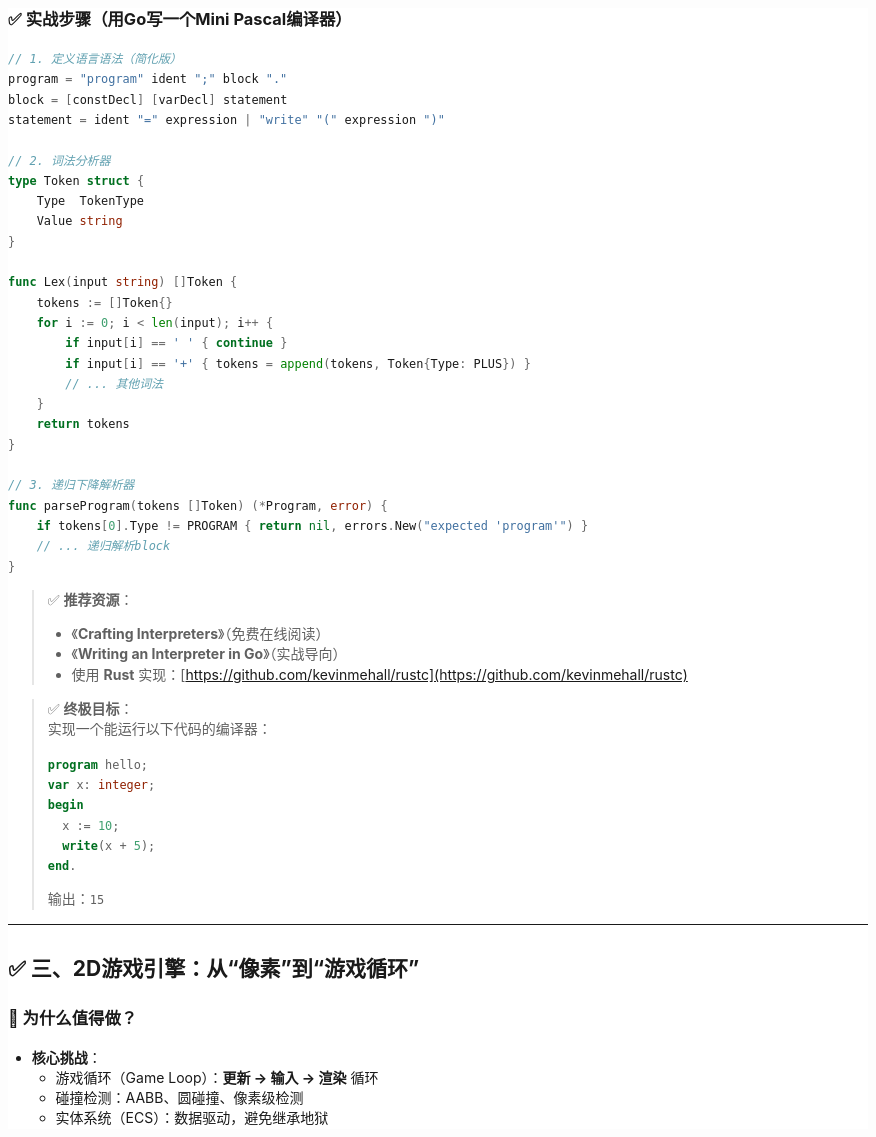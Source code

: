 ### ✅ 实战步骤（用Go写一个Mini Pascal编译器）
```go
// 1. 定义语言语法（简化版）
program = "program" ident ";" block "."
block = [constDecl] [varDecl] statement
statement = ident "=" expression | "write" "(" expression ")"

// 2. 词法分析器
type Token struct {
    Type  TokenType
    Value string
}

func Lex(input string) []Token {
    tokens := []Token{}
    for i := 0; i < len(input); i++ {
        if input[i] == ' ' { continue }
        if input[i] == '+' { tokens = append(tokens, Token{Type: PLUS}) }
        // ... 其他词法
    }
    return tokens
}

// 3. 递归下降解析器
func parseProgram(tokens []Token) (*Program, error) {
    if tokens[0].Type != PROGRAM { return nil, errors.New("expected 'program'") }
    // ... 递归解析block
}
```

> ✅ **推荐资源**：  
> - 《**Crafting Interpreters**》（免费在线阅读）  
> - 《**Writing an Interpreter in Go**》（实战导向）  
> - 使用 **Rust** 实现：[https://github.com/kevinmehall/rustc](https://github.com/kevinmehall/rustc)

> ✅ **终极目标**：  
> 实现一个能运行以下代码的编译器：
> ```pascal
> program hello;
> var x: integer;
> begin
>   x := 10;
>   write(x + 5);
> end.
> ```
> 输出：`15`

---

## ✅ 三、2D游戏引擎：从“像素”到“游戏循环”

### 🧩 为什么值得做？
- **核心挑战**：  
  - 游戏循环（Game Loop）：**更新 → 输入 → 渲染** 循环  
  - 碰撞检测：AABB、圆碰撞、像素级检测  
  - 实体系统（ECS）：数据驱动，避免继承地狱
